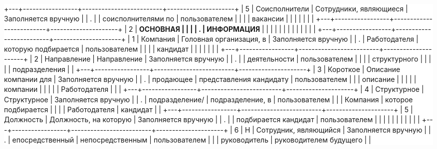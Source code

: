 +---+-----------------+-------------------------+---------------------+
| 5 | Соисполнители   | Сотрудники, являющиеся  | Заполняется вручную |
| . |                 | соисполнителями по      | пользователем       |
|   |                 | вакансии                |                     |
|   |                 |                         |                     |
+---+-----------------+-------------------------+---------------------+
| 2 | **ОСНОВНАЯ      |                         |                     |
| . | ИНФОРМАЦИЯ**    |                         |                     |
|   |                 |                         |                     |
|   |                 |                         |                     |
+---+-----------------+-------------------------+---------------------+
| 1 | Компания        | Головная организация, в | Заполняется вручную |
| . | Работодателя    | которую подбирается     | пользователем       |
|   |                 | кандидат                |                     |
|   |                 |                         |                     |
+---+-----------------+-------------------------+---------------------+
| 2 | Направление     | Направление             | Заполняется вручную |
| . |                 | деятельности            | пользователем       |
|   |                 | структурного            |                     |
|   |                 | подразделения           |                     |
+---+-----------------+-------------------------+---------------------+
| 3 | Короткое        | Описание компании для   | Заполняется вручную |
| . | продающее       | представления кандидату | пользователем       |
|   | описание        |                         |                     |
|   | компании        |                         |                     |
|   | Работодателя    |                         |                     |
+---+-----------------+-------------------------+---------------------+
| 4 | Структурное     | Структурное             | Заполняется вручную |
| . | подразделение/  | подразделение, в        | пользователем       |
|   | Компания        | которое подбирается     |                     |
|   | Работодателя    | кандидат                |                     |
+---+-----------------+-------------------------+---------------------+
| 5 | Должность       | Должность, на которую   | Заполняется вручную |
| . |                 | подбирается кандидат    | пользователем       |
|   |                 |                         |                     |
|   |                 |                         |                     |
+---+-----------------+-------------------------+---------------------+
| 6 | Н               | Сотрудник, являющийся   | Заполняется вручную |
| . | епосредственный | непосредственным        | пользователем       |
|   | руководитель    | руководителем будущего  |                     |